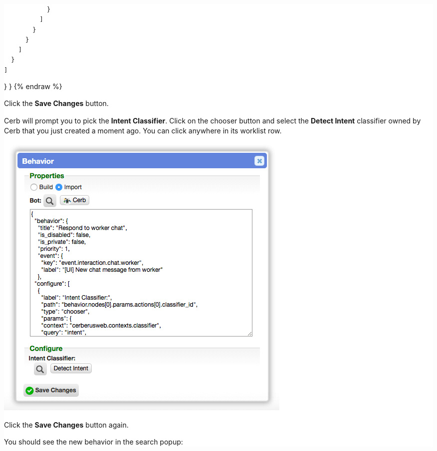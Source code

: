                 }
              ]
            }
          }
        ]
      }
    ]
  }
}
{% endraw %}
</code>
</pre>

Click the **Save Changes** button.

Cerb will prompt you to pick the **Intent Classifier**.  Click on the chooser button and select the **Detect Intent** classifier owned by Cerb that you just created a moment ago.  You can click anywhere in its worklist row.

<div class="cerb-screenshot">
<img src="/assets/images/guides/bots/conversational-bots/cerb-behavior-import.png" class="screenshot">
</div>

Click the **Save Changes** button again.

You should see the new behavior in the search popup:

